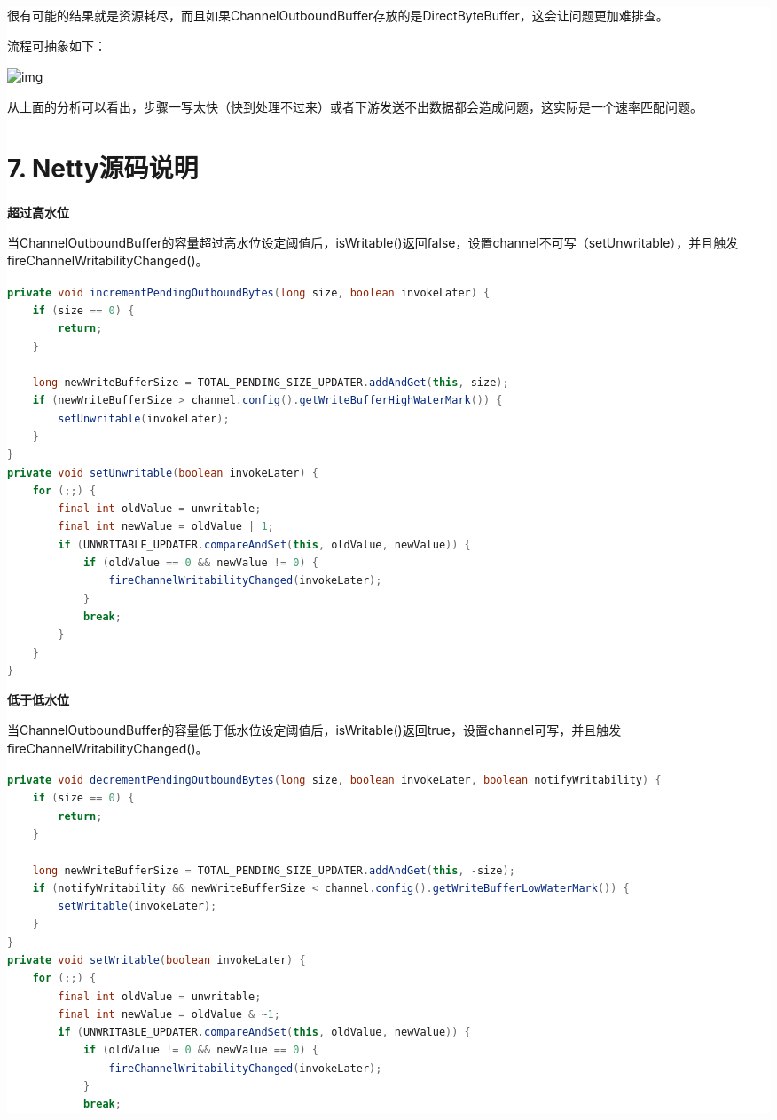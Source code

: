 很有可能的结果就是资源耗尽，而且如果ChannelOutboundBuffer存放的是DirectByteBuffer，这会让问题更加难排查。

流程可抽象如下：

![img](https://static001.geekbang.org/infoq/84/8413825327fe8f1a3727e57d36da1524.png)

从上面的分析可以看出，步骤一写太快（快到处理不过来）或者下游发送不出数据都会造成问题，这实际是一个速率匹配问题。

# 7. Netty源码说明

**超过高水位**

当ChannelOutboundBuffer的容量超过高水位设定阈值后，isWritable()返回false，设置channel不可写（setUnwritable），并且触发fireChannelWritabilityChanged()。

```java
private void incrementPendingOutboundBytes(long size, boolean invokeLater) {
    if (size == 0) {
        return;
    }

    long newWriteBufferSize = TOTAL_PENDING_SIZE_UPDATER.addAndGet(this, size);
    if (newWriteBufferSize > channel.config().getWriteBufferHighWaterMark()) {
        setUnwritable(invokeLater);
    }
}
private void setUnwritable(boolean invokeLater) {
    for (;;) {
        final int oldValue = unwritable;
        final int newValue = oldValue | 1;
        if (UNWRITABLE_UPDATER.compareAndSet(this, oldValue, newValue)) {
            if (oldValue == 0 && newValue != 0) {
                fireChannelWritabilityChanged(invokeLater);
            }
            break;
        }
    }
}
```

**低于低水位**

当ChannelOutboundBuffer的容量低于低水位设定阈值后，isWritable()返回true，设置channel可写，并且触发fireChannelWritabilityChanged()。

```java
private void decrementPendingOutboundBytes(long size, boolean invokeLater, boolean notifyWritability) {
    if (size == 0) {
        return;
    }

    long newWriteBufferSize = TOTAL_PENDING_SIZE_UPDATER.addAndGet(this, -size);
    if (notifyWritability && newWriteBufferSize < channel.config().getWriteBufferLowWaterMark()) {
        setWritable(invokeLater);
    }
}
private void setWritable(boolean invokeLater) {
    for (;;) {
        final int oldValue = unwritable;
        final int newValue = oldValue & ~1;
        if (UNWRITABLE_UPDATER.compareAndSet(this, oldValue, newValue)) {
            if (oldValue != 0 && newValue == 0) {
                fireChannelWritabilityChanged(invokeLater);
            }
            break;
```